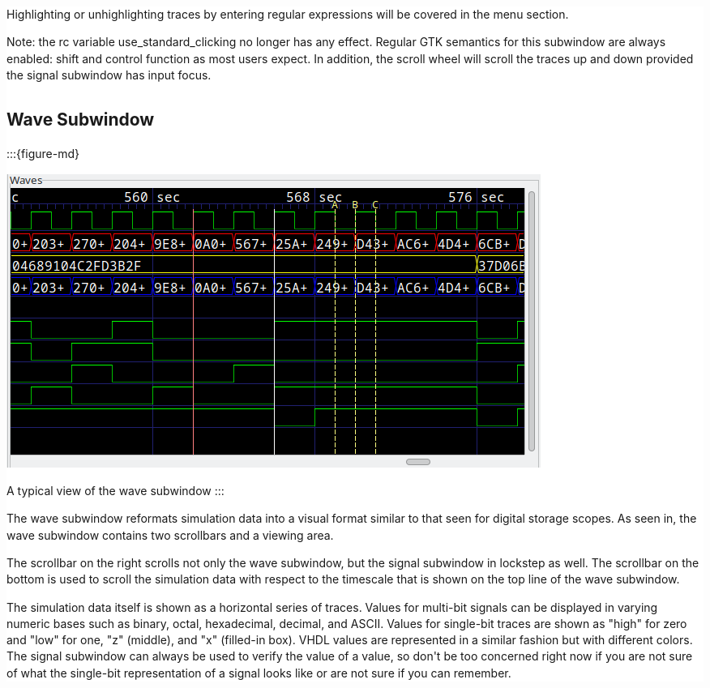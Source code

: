 Highlighting or unhighlighting traces by entering regular expressions
will be covered in the menu section.

Note: the rc variable use_standard_clicking no longer has any effect.
Regular GTK semantics for this subwindow are always enabled: shift and
control function as most users expect. In addition, the scroll wheel
will scroll the traces up and down provided the signal subwindow has
input focus.

## Wave Subwindow

:::{figure-md}

![A typical view of the wave subwindow](../_static/images/wave.png)

A typical view of the wave subwindow
:::

The wave subwindow reformats simulation data into a
visual format similar to that seen for digital storage scopes. As seen
in, the wave subwindow contains two scrollbars and a viewing area.

The scrollbar on the right scrolls not only the wave subwindow, but the
signal subwindow in lockstep as well. The scrollbar on the bottom is
used to scroll the simulation data with respect to the timescale that is
shown on the top line of the wave subwindow.

The simulation data itself is shown as a horizontal series of traces.
Values for multi-bit signals can be displayed in varying numeric bases
such as binary, octal, hexadecimal, decimal, and ASCII. Values for
single-bit traces are shown as "high" for zero and "low" for one, "z"
(middle), and "x" (filled-in box). VHDL values are represented in a
similar fashion but with different colors. The signal subwindow can
always be used to verify the value of a value, so don't be too
concerned right now if you are not sure of what the single-bit
representation of a signal looks like or are not sure if you can
remember.
